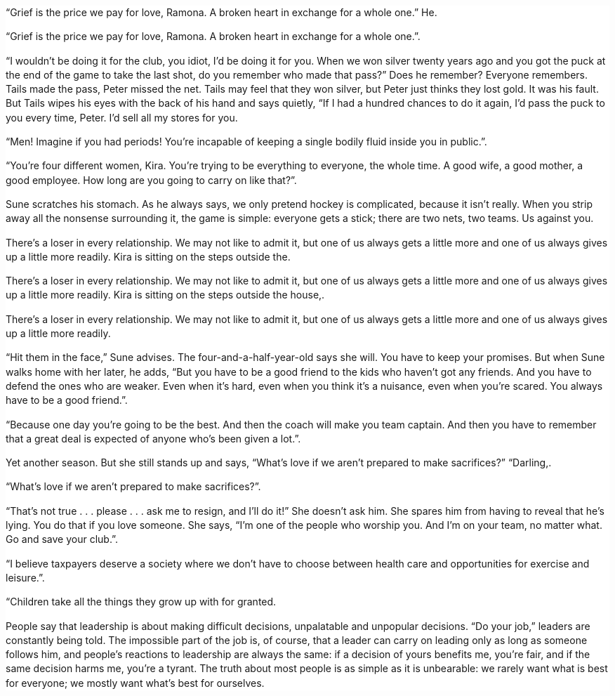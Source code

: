 “Grief is the price we pay for love, Ramona. A broken heart in exchange for a whole one.” He.

“Grief is the price we pay for love, Ramona. A broken heart in exchange for a whole one.”.

“I wouldn’t be doing it for the club, you idiot, I’d be doing it for you. When we won silver twenty years ago and you got the puck at the end of the game to take the last shot, do you remember who made that pass?” Does he remember? Everyone remembers. Tails made the pass, Peter missed the net. Tails may feel that they won silver, but Peter just thinks they lost gold. It was his fault. But Tails wipes his eyes with the back of his hand and says quietly, “If I had a hundred chances to do it again, I’d pass the puck to you every time, Peter. I’d sell all my stores for you.

“Men! Imagine if you had periods! You’re incapable of keeping a single bodily fluid inside you in public.”.

“You’re four different women, Kira. You’re trying to be everything to everyone, the whole time. A good wife, a good mother, a good employee. How long are you going to carry on like that?”.

Sune scratches his stomach. As he always says, we only pretend hockey is complicated, because it isn’t really. When you strip away all the nonsense surrounding it, the game is simple: everyone gets a stick; there are two nets, two teams. Us against you.

There’s a loser in every relationship. We may not like to admit it, but one of us always gets a little more and one of us always gives up a little more readily. Kira is sitting on the steps outside the.

There’s a loser in every relationship. We may not like to admit it, but one of us always gets a little more and one of us always gives up a little more readily. Kira is sitting on the steps outside the house,.

There’s a loser in every relationship. We may not like to admit it, but one of us always gets a little more and one of us always gives up a little more readily.

“Hit them in the face,” Sune advises. The four-and-a-half-year-old says she will. You have to keep your promises. But when Sune walks home with her later, he adds, “But you have to be a good friend to the kids who haven’t got any friends. And you have to defend the ones who are weaker. Even when it’s hard, even when you think it’s a nuisance, even when you’re scared. You always have to be a good friend.”.

“Because one day you’re going to be the best. And then the coach will make you team captain. And then you have to remember that a great deal is expected of anyone who’s been given a lot.”.

Yet another season. But she still stands up and says, “What’s love if we aren’t prepared to make sacrifices?” “Darling,.

“What’s love if we aren’t prepared to make sacrifices?”.

“That’s not true . . . please . . . ask me to resign, and I’ll do it!” She doesn’t ask him. She spares him from having to reveal that he’s lying. You do that if you love someone. She says, “I’m one of the people who worship you. And I’m on your team, no matter what. Go and save your club.”.

“I believe taxpayers deserve a society where we don’t have to choose between health care and opportunities for exercise and leisure.”.

“Children take all the things they grow up with for granted.

People say that leadership is about making difficult decisions, unpalatable and unpopular decisions. “Do your job,” leaders are constantly being told. The impossible part of the job is, of course, that a leader can carry on leading only as long as someone follows him, and people’s reactions to leadership are always the same: if a decision of yours benefits me, you’re fair, and if the same decision harms me, you’re a tyrant. The truth about most people is as simple as it is unbearable: we rarely want what is best for everyone; we mostly want what’s best for ourselves.
